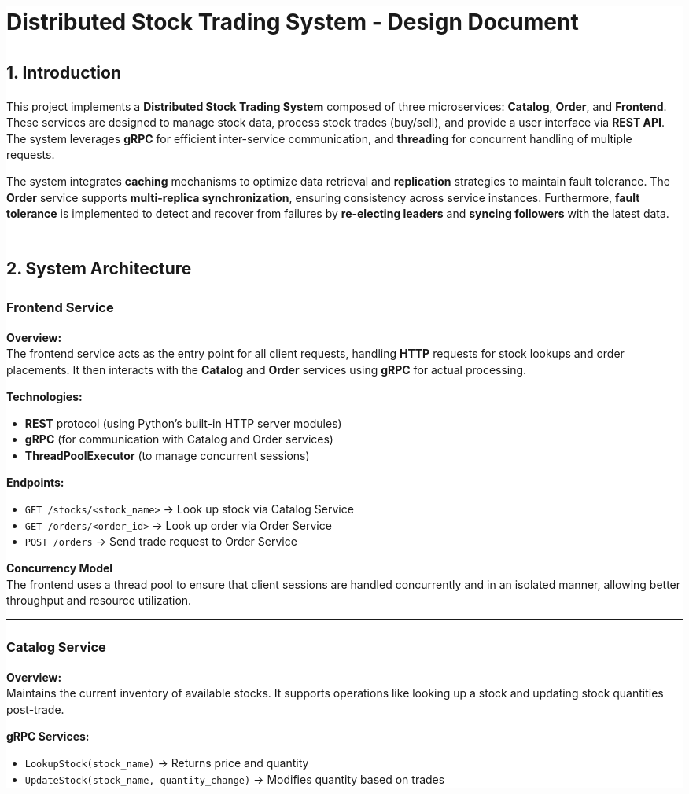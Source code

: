 
# Distributed Stock Trading System - Design Document

## 1. Introduction


This project implements a **Distributed Stock Trading System** composed of three microservices: **Catalog**, **Order**, and **Frontend**. These services are designed to manage stock data, process stock trades (buy/sell), and provide a user interface via **REST API**. The system leverages **gRPC** for efficient inter-service communication, and **threading** for concurrent handling of multiple requests.

The system integrates **caching** mechanisms to optimize data retrieval and **replication** strategies to maintain fault tolerance. The **Order** service supports **multi-replica synchronization**, ensuring consistency across service instances. Furthermore, **fault tolerance** is implemented to detect and recover from failures by **re-electing leaders** and **syncing followers** with the latest data.


---

## 2. System Architecture

### Frontend Service

**Overview:**  
The frontend service acts as the entry point for all client requests, handling **HTTP** requests for stock lookups and order placements. It then interacts with the **Catalog** and **Order** services using **gRPC** for actual processing.

**Technologies:**  
- **REST** protocol (using Python’s built-in HTTP server modules)
- **gRPC** (for communication with Catalog and Order services)  
- **ThreadPoolExecutor** (to manage concurrent sessions)

**Endpoints:**  
- `GET /stocks/<stock_name>` → Look up stock via Catalog Service
- `GET /orders/<order_id>` → Look up order via Order Service
- `POST /orders` → Send trade request to Order Service

**Concurrency Model**  
The frontend uses a thread pool to ensure that client sessions are handled concurrently and in an isolated manner, allowing better throughput and resource utilization.

---

### Catalog Service

**Overview:**  
Maintains the current inventory of available stocks. It supports operations like looking up a stock and updating stock quantities post-trade.

**gRPC Services:**  
- `LookupStock(stock_name)` → Returns price and quantity  
- `UpdateStock(stock_name, quantity_change)` → Modifies quantity based on trades

